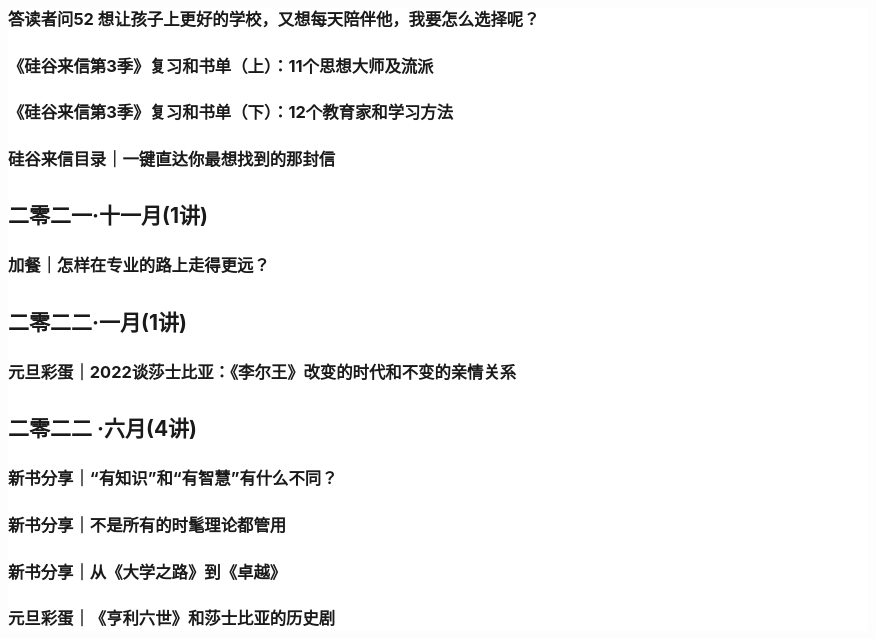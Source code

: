 
### 答读者问52 想让孩子上更好的学校，又想每天陪伴他，我要怎么选择呢？



### 《硅谷来信第3季》复习和书单（上）：11个思想大师及流派



### 《硅谷来信第3季》复习和书单（下）：12个教育家和学习方法



### 硅谷来信目录｜一键直达你最想找到的那封信







## 二零二一·十一月(1讲)






### 加餐｜怎样在专业的路上走得更远？



## 二零二二·一月(1讲)



### 元旦彩蛋｜2022谈莎士比亚：《李尔王》改变的时代和不变的亲情关系



## 二零二二 ·六月(4讲)






### 新书分享｜“有知识”和“有智慧”有什么不同？



### 新书分享｜不是所有的时髦理论都管用



### 新书分享｜从《大学之路》到《卓越》



### 元旦彩蛋｜《亨利六世》和莎士比亚的历史剧


